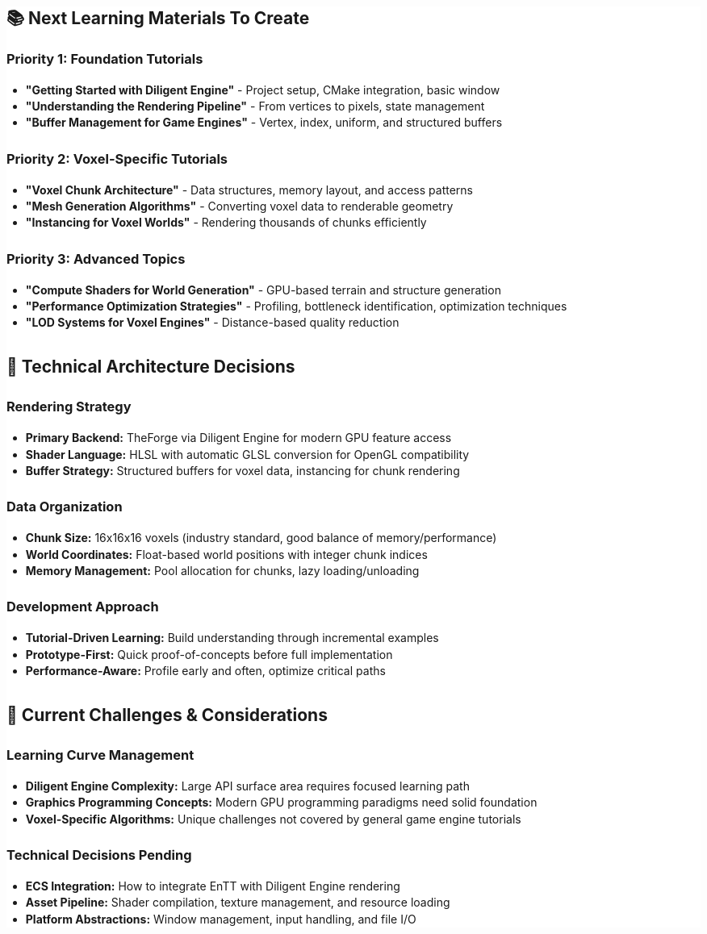 ## 📚 Next Learning Materials To Create

### Priority 1: Foundation Tutorials
- **"Getting Started with Diligent Engine"** - Project setup, CMake integration, basic window
- **"Understanding the Rendering Pipeline"** - From vertices to pixels, state management
- **"Buffer Management for Game Engines"** - Vertex, index, uniform, and structured buffers

### Priority 2: Voxel-Specific Tutorials  
- **"Voxel Chunk Architecture"** - Data structures, memory layout, and access patterns
- **"Mesh Generation Algorithms"** - Converting voxel data to renderable geometry
- **"Instancing for Voxel Worlds"** - Rendering thousands of chunks efficiently

### Priority 3: Advanced Topics
- **"Compute Shaders for World Generation"** - GPU-based terrain and structure generation
- **"Performance Optimization Strategies"** - Profiling, bottleneck identification, optimization techniques
- **"LOD Systems for Voxel Engines"** - Distance-based quality reduction

## 🔧 Technical Architecture Decisions

### Rendering Strategy
- **Primary Backend:** TheForge via Diligent Engine for modern GPU feature access
- **Shader Language:** HLSL with automatic GLSL conversion for OpenGL compatibility
- **Buffer Strategy:** Structured buffers for voxel data, instancing for chunk rendering

### Data Organization
- **Chunk Size:** 16x16x16 voxels (industry standard, good balance of memory/performance)
- **World Coordinates:** Float-based world positions with integer chunk indices
- **Memory Management:** Pool allocation for chunks, lazy loading/unloading

### Development Approach
- **Tutorial-Driven Learning:** Build understanding through incremental examples
- **Prototype-First:** Quick proof-of-concepts before full implementation
- **Performance-Aware:** Profile early and often, optimize critical paths

## 🚧 Current Challenges & Considerations

### Learning Curve Management
- **Diligent Engine Complexity:** Large API surface area requires focused learning path
- **Graphics Programming Concepts:** Modern GPU programming paradigms need solid foundation
- **Voxel-Specific Algorithms:** Unique challenges not covered by general game engine tutorials

### Technical Decisions Pending
- **ECS Integration:** How to integrate EnTT with Diligent Engine rendering
- **Asset Pipeline:** Shader compilation, texture management, and resource loading
- **Platform Abstractions:** Window management, input handling, and file I/O
